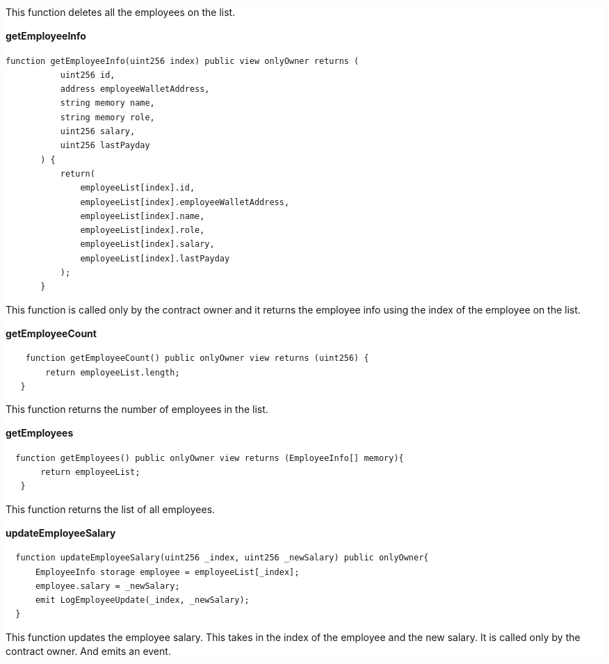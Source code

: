 This function deletes all the employees on the list.

**getEmployeeInfo**

```solidity
function getEmployeeInfo(uint256 index) public view onlyOwner returns (
           uint256 id,
           address employeeWalletAddress,
           string memory name,
           string memory role,
           uint256 salary,
           uint256 lastPayday
       ) {
           return(
               employeeList[index].id,
               employeeList[index].employeeWalletAddress,
               employeeList[index].name,
               employeeList[index].role,
               employeeList[index].salary,
               employeeList[index].lastPayday
           );
       }
```

This function is called only by the contract owner and it returns the employee info using the index of the employee on the list.

**getEmployeeCount**

```solidity
    function getEmployeeCount() public onlyOwner view returns (uint256) {
        return employeeList.length;
   }
```

This function returns the number of employees in the list.

**getEmployees**

```solidity
  function getEmployees() public onlyOwner view returns (EmployeeInfo[] memory){
       return employeeList;
   }
```

This function returns the list of all employees.

**updateEmployeeSalary**

```solidity
  function updateEmployeeSalary(uint256 _index, uint256 _newSalary) public onlyOwner{
      EmployeeInfo storage employee = employeeList[_index];
      employee.salary = _newSalary;
      emit LogEmployeeUpdate(_index, _newSalary);
  }
```

This function updates the employee salary. This takes in the index of the employee and the new salary. It is called only by the contract owner. And emits an event.
